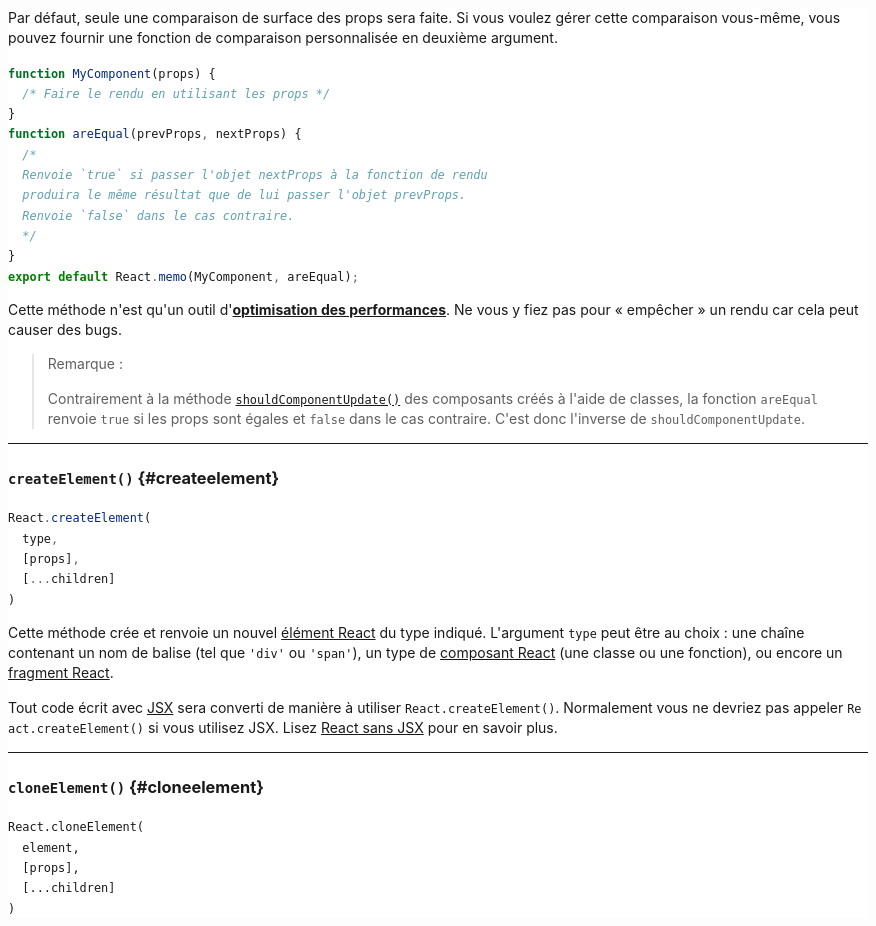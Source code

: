 Par défaut, seule une comparaison de surface des props sera faite. Si vous voulez gérer cette comparaison vous-même, vous pouvez fournir une fonction de comparaison personnalisée en deuxième argument.

```javascript
function MyComponent(props) {
  /* Faire le rendu en utilisant les props */
}
function areEqual(prevProps, nextProps) {
  /*
  Renvoie `true` si passer l'objet nextProps à la fonction de rendu
  produira le même résultat que de lui passer l'objet prevProps.
  Renvoie `false` dans le cas contraire.
  */
}
export default React.memo(MyComponent, areEqual);
```

Cette méthode n'est qu'un outil d'**[optimisation des performances](/docs/optimizing-performance.html)**. Ne vous y fiez pas pour « empêcher » un rendu car cela peut causer des bugs.

> Remarque :
>
> Contrairement à la méthode [`shouldComponentUpdate()`](/docs/react-component.html#shouldcomponentupdate) des composants créés à l'aide de classes, la fonction `areEqual` renvoie `true` si les props sont égales et `false` dans le cas contraire. C'est donc l'inverse de `shouldComponentUpdate`.

* * *

### `createElement()` {#createelement}

```javascript
React.createElement(
  type,
  [props],
  [...children]
)
```

Cette méthode crée et renvoie un nouvel [élément React](/docs/rendering-elements.html) du type indiqué. L'argument `type` peut être au choix : une chaîne contenant un nom de balise (tel que `'div'` ou `'span'`), un type de [composant React](/docs/components-and-props.html) (une classe ou une fonction), ou encore un [fragment React](#reactfragment).

Tout code écrit avec [JSX](/docs/introducing-jsx.html) sera converti de manière à utiliser `React.createElement()`. Normalement vous ne devriez pas appeler `React.createElement()` si vous utilisez JSX. Lisez [React sans JSX](/docs/react-without-jsx.html) pour en savoir plus.

* * *

### `cloneElement()` {#cloneelement}

```
React.cloneElement(
  element,
  [props],
  [...children]
)
```
